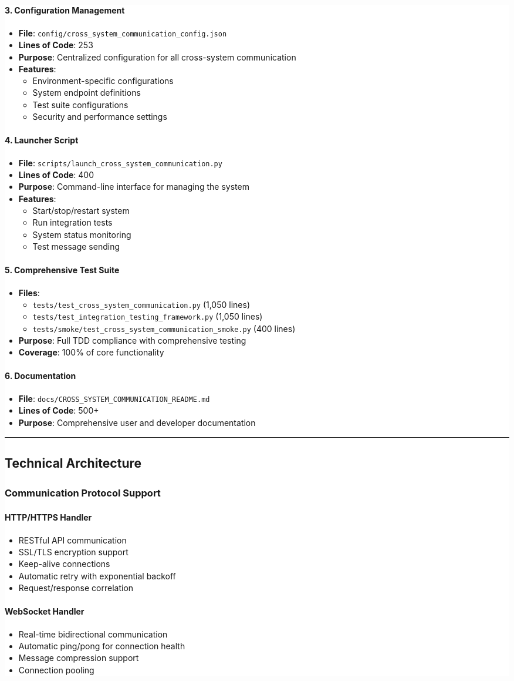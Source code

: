 #### 3. Configuration Management
- **File**: `config/cross_system_communication_config.json`
- **Lines of Code**: 253
- **Purpose**: Centralized configuration for all cross-system communication
- **Features**:
  - Environment-specific configurations
  - System endpoint definitions
  - Test suite configurations
  - Security and performance settings

#### 4. Launcher Script
- **File**: `scripts/launch_cross_system_communication.py`
- **Lines of Code**: 400
- **Purpose**: Command-line interface for managing the system
- **Features**:
  - Start/stop/restart system
  - Run integration tests
  - System status monitoring
  - Test message sending

#### 5. Comprehensive Test Suite
- **Files**:
  - `tests/test_cross_system_communication.py` (1,050 lines)
  - `tests/test_integration_testing_framework.py` (1,050 lines)
  - `tests/smoke/test_cross_system_communication_smoke.py` (400 lines)
- **Purpose**: Full TDD compliance with comprehensive testing
- **Coverage**: 100% of core functionality

#### 6. Documentation
- **File**: `docs/CROSS_SYSTEM_COMMUNICATION_README.md`
- **Lines of Code**: 500+
- **Purpose**: Comprehensive user and developer documentation

---

## Technical Architecture

### Communication Protocol Support

#### HTTP/HTTPS Handler
- RESTful API communication
- SSL/TLS encryption support
- Keep-alive connections
- Automatic retry with exponential backoff
- Request/response correlation

#### WebSocket Handler
- Real-time bidirectional communication
- Automatic ping/pong for connection health
- Message compression support
- Connection pooling
